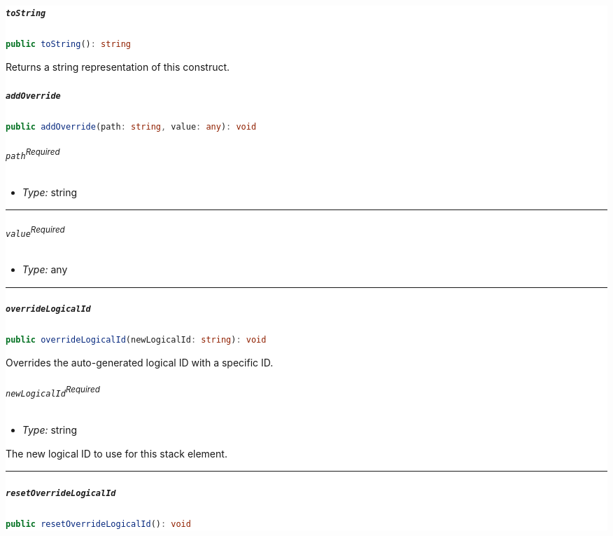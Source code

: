 
##### `toString` <a name="toString" id="@cdktf/provider-okta.appGroupAssignment.AppGroupAssignment.toString"></a>

```typescript
public toString(): string
```

Returns a string representation of this construct.

##### `addOverride` <a name="addOverride" id="@cdktf/provider-okta.appGroupAssignment.AppGroupAssignment.addOverride"></a>

```typescript
public addOverride(path: string, value: any): void
```

###### `path`<sup>Required</sup> <a name="path" id="@cdktf/provider-okta.appGroupAssignment.AppGroupAssignment.addOverride.parameter.path"></a>

- *Type:* string

---

###### `value`<sup>Required</sup> <a name="value" id="@cdktf/provider-okta.appGroupAssignment.AppGroupAssignment.addOverride.parameter.value"></a>

- *Type:* any

---

##### `overrideLogicalId` <a name="overrideLogicalId" id="@cdktf/provider-okta.appGroupAssignment.AppGroupAssignment.overrideLogicalId"></a>

```typescript
public overrideLogicalId(newLogicalId: string): void
```

Overrides the auto-generated logical ID with a specific ID.

###### `newLogicalId`<sup>Required</sup> <a name="newLogicalId" id="@cdktf/provider-okta.appGroupAssignment.AppGroupAssignment.overrideLogicalId.parameter.newLogicalId"></a>

- *Type:* string

The new logical ID to use for this stack element.

---

##### `resetOverrideLogicalId` <a name="resetOverrideLogicalId" id="@cdktf/provider-okta.appGroupAssignment.AppGroupAssignment.resetOverrideLogicalId"></a>

```typescript
public resetOverrideLogicalId(): void
```
